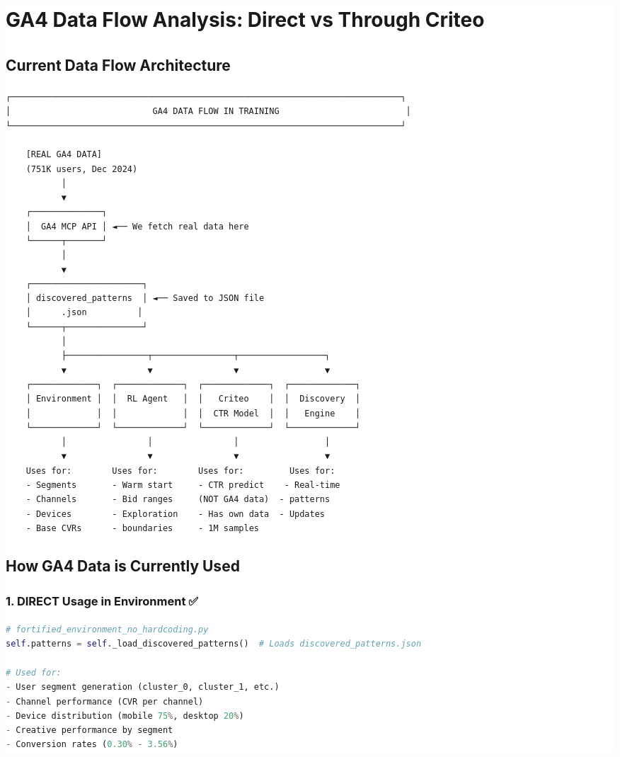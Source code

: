 # GA4 Data Flow Analysis: Direct vs Through Criteo

## Current Data Flow Architecture

```ascii
┌─────────────────────────────────────────────────────────────────────────────┐
│                            GA4 DATA FLOW IN TRAINING                         │
└─────────────────────────────────────────────────────────────────────────────┘

    [REAL GA4 DATA]
    (751K users, Dec 2024)
           │
           ▼
    ┌──────────────┐
    │  GA4 MCP API │ ◄── We fetch real data here
    └──────┬───────┘
           │
           ▼
    ┌──────────────────────┐
    │ discovered_patterns  │ ◄── Saved to JSON file
    │      .json          │
    └──────┬───────────────┘
           │
           ├────────────────┬────────────────┬─────────────────┐
           ▼                ▼                ▼                 ▼
    ┌─────────────┐  ┌─────────────┐  ┌─────────────┐  ┌─────────────┐
    │ Environment │  │  RL Agent   │  │   Criteo    │  │  Discovery  │
    │             │  │             │  │  CTR Model  │  │   Engine    │
    └─────────────┘  └─────────────┘  └─────────────┘  └─────────────┘
           │                │                │                 │
           ▼                ▼                ▼                 ▼
    Uses for:        Uses for:        Uses for:         Uses for:
    - Segments       - Warm start     - CTR predict    - Real-time
    - Channels       - Bid ranges     (NOT GA4 data)  - patterns
    - Devices        - Exploration    - Has own data  - Updates
    - Base CVRs      - boundaries     - 1M samples    
```

## How GA4 Data is Currently Used

### 1. **DIRECT Usage in Environment** ✅
```python
# fortified_environment_no_hardcoding.py
self.patterns = self._load_discovered_patterns()  # Loads discovered_patterns.json

# Used for:
- User segment generation (cluster_0, cluster_1, etc.)
- Channel performance (CVR per channel)
- Device distribution (mobile 75%, desktop 20%)
- Creative performance by segment
- Conversion rates (0.30% - 3.56%)
```
